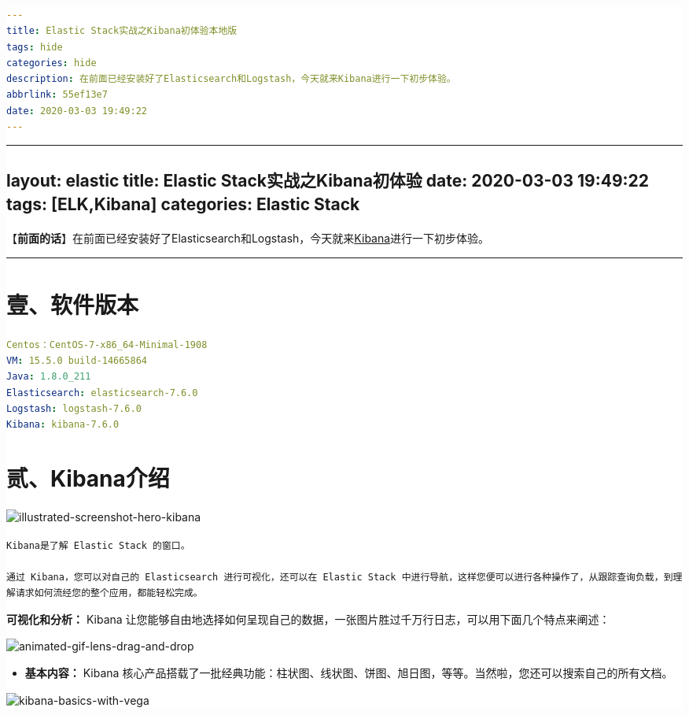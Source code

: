 ```yaml
---
title: Elastic Stack实战之Kibana初体验本地版
tags: hide
categories: hide
description: 在前面已经安装好了Elasticsearch和Logstash，今天就来Kibana进行一下初步体验。
abbrlink: 55ef13e7
date: 2020-03-03 19:49:22
---
```


---
layout: elastic
title: Elastic Stack实战之Kibana初体验
date: 2020-03-03 19:49:22
tags: [ELK,Kibana]
categories: Elastic Stack
---

【**前面的话**】在前面已经安装好了Elasticsearch和Logstash，今天就来[Kibana](https://www.elastic.co/cn/kibana)进行一下初步体验。


---

# 壹、软件版本

```yaml
Centos：CentOS-7-x86_64-Minimal-1908
VM: 15.5.0 build-14665864
Java: 1.8.0_211
Elasticsearch: elasticsearch-7.6.0
Logstash: logstash-7.6.0
Kibana: kibana-7.6.0
```

# 贰、Kibana介绍

![illustrated-screenshot-hero-kibana](https://eelve.com/upload/2020/3/illustrated-screenshot-hero-kibana-ab9ac4d9e6e748fda40fbdff14591bc6.png)

    Kibana是了解 Elastic Stack 的窗口。
    
    通过 Kibana，您可以对自己的 Elasticsearch 进行可视化，还可以在 Elastic Stack 中进行导航，这样您便可以进行各种操作了，从跟踪查询负载，到理解请求如何流经您的整个应用，都能轻松完成。 

**可视化和分析：** Kibana 让您能够自由地选择如何呈现自己的数据，一张图片胜过千万行日志，可以用下面几个特点来阐述：

![animated-gif-lens-drag-and-drop](https://eelve.com/upload/2020/3/animated-gif-lens-drag-and-drop-150ecdc9e8314ff798ae5958edac5963.gif)

- **基本内容：** Kibana 核心产品搭载了一批经典功能：柱状图、线状图、饼图、旭日图，等等。当然啦，您还可以搜索自己的所有文档。            
 
 ![kibana-basics-with-vega](https://eelve.com/upload/2020/3/kibana-basics-with-vega-87818e2dc2df4800bd116de2eb8ecf39.jpg)
 